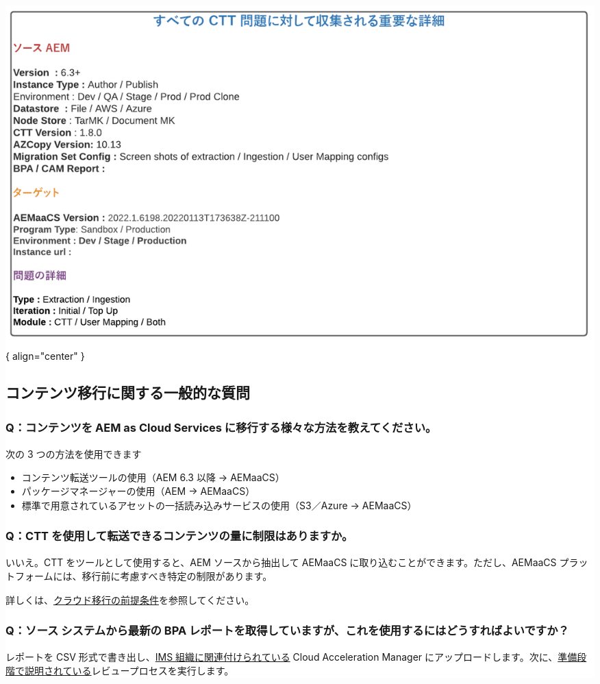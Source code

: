 ![コンテンツ移行アドビのサポートチケットテンプレート](../../assets/faq/adobe-support-ticket-template.png) { align=&quot;center&quot; }

## コンテンツ移行に関する一般的な質問

### Q：コンテンツを AEM as Cloud Services に移行する様々な方法を教えてください。

次の 3 つの方法を使用できます

+ コンテンツ転送ツールの使用（AEM 6.3 以降 → AEMaaCS）
+ パッケージマネージャーの使用（AEM → AEMaaCS）
+ 標準で用意されているアセットの一括読み込みサービスの使用（S3／Azure → AEMaaCS）

### Q：CTT を使用して転送できるコンテンツの量に制限はありますか。

いいえ。CTT をツールとして使用すると、AEM ソースから抽出して AEMaaCS に取り込むことができます。ただし、AEMaaCS プラットフォームには、移行前に考慮すべき特定の制限があります。

詳しくは、[クラウド移行の前提条件](https://experienceleague.adobe.com/docs/experience-manager-cloud-service/content/migration-journey/cloud-migration/content-transfer-tool/prerequisites-content-transfer-tool.html?lang=ja)を参照してください。

### Q：ソース システムから最新の BPA レポートを取得していますが、これを使用するにはどうすればよいですか？

レポートを CSV 形式で書き出し、[IMS 組織に関連付けられている](https://experienceleague.adobe.com/docs/experience-manager-cloud-service/content/migration-journey/cloud-acceleration-manager/using-cam/getting-started-cam.html?lang=ja) Cloud Acceleration Manager にアップロードします。次に、[準備段階で説明されている](https://experienceleague.adobe.com/docs/experience-manager-cloud-service/content/migration-journey/cloud-acceleration-manager/using-cam/cam-readiness-phase.html?lang=ja)レビュープロセスを実行します。
